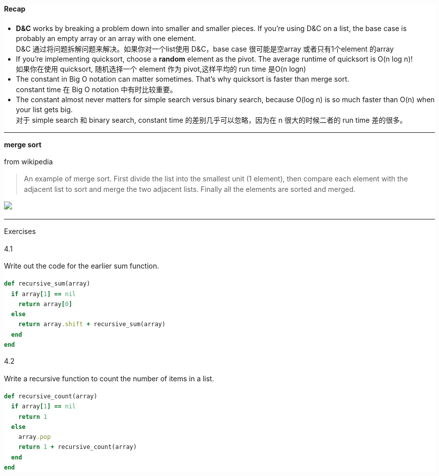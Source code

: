 
#### Recap

- **D&C** works by breaking a problem down into smaller and smaller pieces. If you’re using D&C on a list, the base case is probably an empty array or an array with one element.      
D&C 通过将问题拆解问题来解决。如果你对一个list使用 D&C，base case 很可能是空array 或者只有1个element 的array
- If you’re implementing quicksort, choose a **random** element as the pivot. The average runtime of quicksort is O(n log n)!      
如果你在使用 quicksort, 随机选择一个 element 作为 pivot,这样平均的 run time 是O(n logn)
- The constant in Big O notation can matter sometimes. That’s why quicksort is faster than merge sort.       
constant time 在 Big O notation 中有时比较重要。
- The constant almost never matters for simple search versus binary search, because O(log n) is so much faster than O(n) when your list gets big.      
对于 simple search 和 binary search, constant time 的差别几乎可以忽略，因为在 n 很大的时候二者的 run time 差的很多。

---

**merge sort**

from wikipedia

> An example of merge sort. First divide the list into the smallest unit (1 element), then compare each element with the adjacent list to sort and merge the two adjacent lists. Finally all the elements are sorted and merged.

![](https://s3-ap-southeast-1.amazonaws.com/image-for-articles/image-bucket-1/Merge-sort-example-300px.gif
)

---


Exercises


4.1

Write out the code for the earlier sum function.

```ruby
def recursive_sum(array)
  if array[1] == nil
    return array[0]
  else
    return array.shift + recursive_sum(array)
  end
end
```

4.2

Write a recursive function to count the number of items in a list.

```ruby
def recursive_count(array)
  if array[1] == nil
    return 1
  else
    array.pop
    return 1 + recursive_count(array)
  end
end
```
